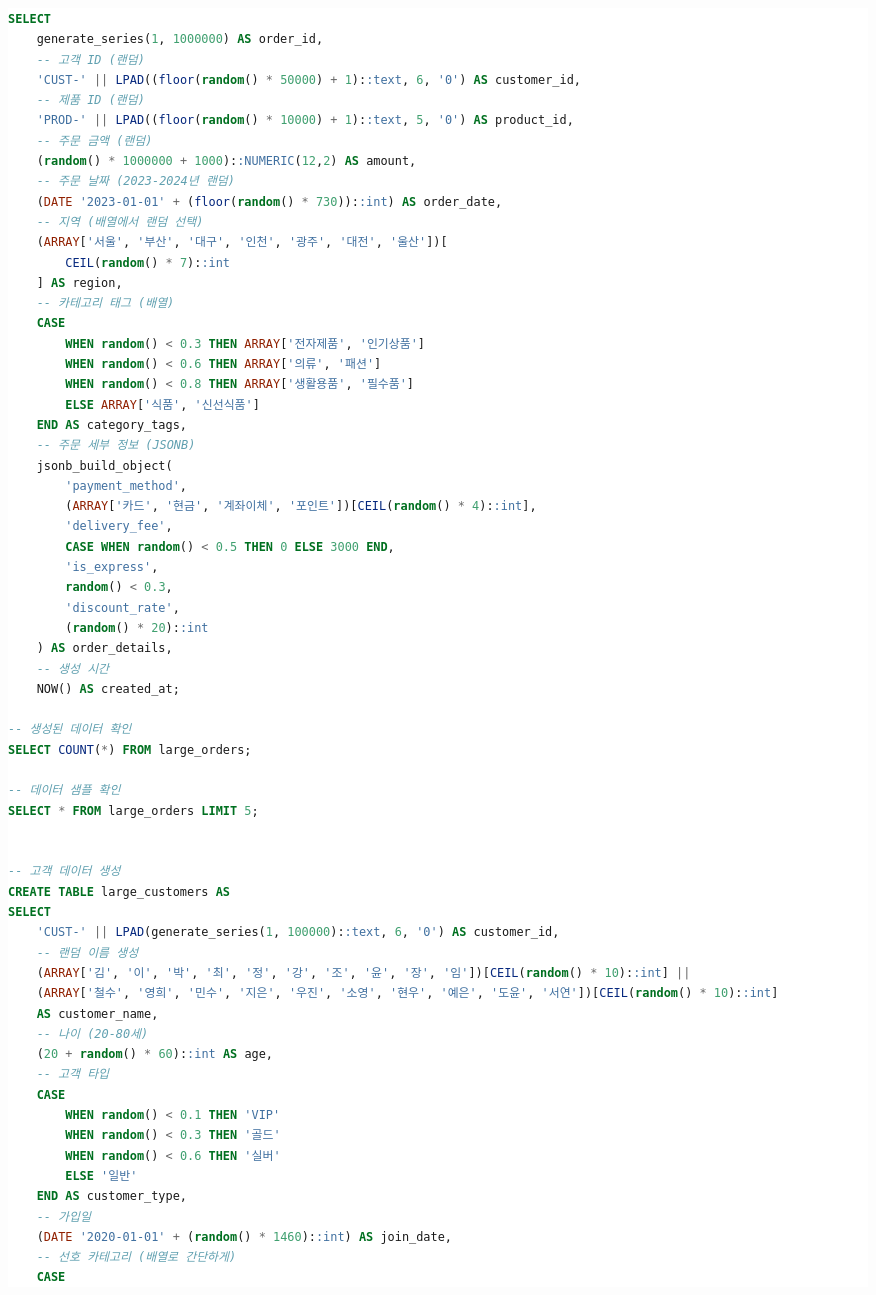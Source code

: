 ```sql
SELECT
    generate_series(1, 1000000) AS order_id,
    -- 고객 ID (랜덤)
    'CUST-' || LPAD((floor(random() * 50000) + 1)::text, 6, '0') AS customer_id,
    -- 제품 ID (랜덤)
    'PROD-' || LPAD((floor(random() * 10000) + 1)::text, 5, '0') AS product_id,
    -- 주문 금액 (랜덤)
    (random() * 1000000 + 1000)::NUMERIC(12,2) AS amount,
    -- 주문 날짜 (2023-2024년 랜덤)
    (DATE '2023-01-01' + (floor(random() * 730))::int) AS order_date,
    -- 지역 (배열에서 랜덤 선택)
    (ARRAY['서울', '부산', '대구', '인천', '광주', '대전', '울산'])[
        CEIL(random() * 7)::int
    ] AS region,
    -- 카테고리 태그 (배열)
    CASE
        WHEN random() < 0.3 THEN ARRAY['전자제품', '인기상품']
        WHEN random() < 0.6 THEN ARRAY['의류', '패션']
        WHEN random() < 0.8 THEN ARRAY['생활용품', '필수품']
        ELSE ARRAY['식품', '신선식품']
    END AS category_tags,
    -- 주문 세부 정보 (JSONB)
    jsonb_build_object(
        'payment_method',
        (ARRAY['카드', '현금', '계좌이체', '포인트'])[CEIL(random() * 4)::int],
        'delivery_fee',
        CASE WHEN random() < 0.5 THEN 0 ELSE 3000 END,
        'is_express',
        random() < 0.3,
        'discount_rate',
        (random() * 20)::int
    ) AS order_details,
    -- 생성 시간
    NOW() AS created_at;

-- 생성된 데이터 확인
SELECT COUNT(*) FROM large_orders;

-- 데이터 샘플 확인
SELECT * FROM large_orders LIMIT 5;


-- 고객 데이터 생성
CREATE TABLE large_customers AS
SELECT 
    'CUST-' || LPAD(generate_series(1, 100000)::text, 6, '0') AS customer_id,
    -- 랜덤 이름 생성
    (ARRAY['김', '이', '박', '최', '정', '강', '조', '윤', '장', '임'])[CEIL(random() * 10)::int] ||
    (ARRAY['철수', '영희', '민수', '지은', '우진', '소영', '현우', '예은', '도윤', '서연'])[CEIL(random() * 10)::int] 
    AS customer_name,
    -- 나이 (20-80세)
    (20 + random() * 60)::int AS age,
    -- 고객 타입
    CASE 
        WHEN random() < 0.1 THEN 'VIP'
        WHEN random() < 0.3 THEN '골드'
        WHEN random() < 0.6 THEN '실버'
        ELSE '일반'
    END AS customer_type,
    -- 가입일
    (DATE '2020-01-01' + (random() * 1460)::int) AS join_date,
    -- 선호 카테고리 (배열로 간단하게)
    CASE 
```

[^1]: https://hoestory.tistory.com/57
[^2]: https://yenbook.tistory.com/95
[^3]: https://zzang9ha.tistory.com/436
[^4]: https://dextto.tistory.com/229
[^5]: https://jeongchul.tistory.com/799
[^6]: https://haemanlee.tistory.com/26
[^7]: https://snowple.tistory.com/377
[^8]: https://velog.io/@bcj0114/RDB-인덱스-4-MySQL-EXPLAIN-사용법
[^9]: https://kukim.tistory.com/128
